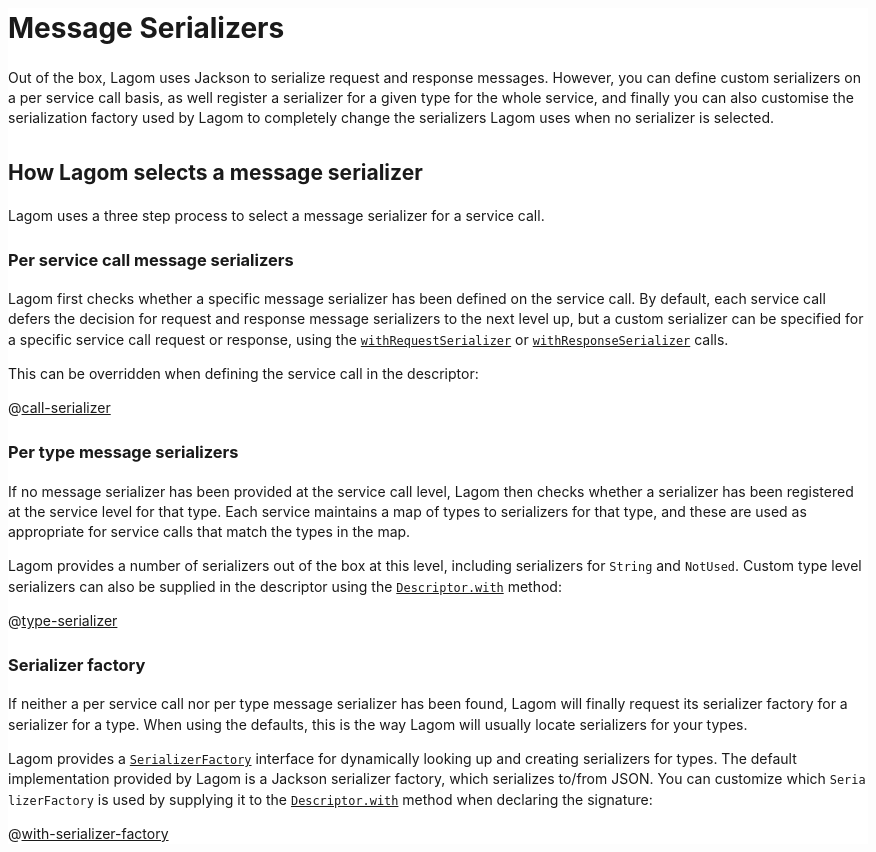 # Message Serializers

Out of the box, Lagom uses Jackson to serialize request and response messages.  However, you can define custom serializers on a per service call basis, as well register a serializer for a given type for the whole service, and finally you can also customise the serialization factory used by Lagom to completely change the serializers Lagom uses when no serializer is selected.

## How Lagom selects a message serializer

Lagom uses a three step process to select a message serializer for a service call.

### Per service call message serializers

Lagom first checks whether a specific message serializer has been defined on the service call.  By default, each service call defers the decision for request and response message serializers to the next level up, but a custom serializer can be specified for a specific service call request or response, using the [`withRequestSerializer`](api/java/index.html?com/lightbend/lagom/javadsl/api/Descriptor.Call.html#withRequestSerializer-com.lightbend.lagom.javadsl.api.deser.MessageSerializer-) or [`withResponseSerializer`](api/java/index.html?com/lightbend/lagom/javadsl/api/Descriptor.Call.html#withResponseSerializer-com.lightbend.lagom.javadsl.api.deser.MessageSerializer-) calls.

This can be overridden when defining the service call in the descriptor:

@[call-serializer](code/docs/services/MessageSerializers.java)

### Per type message serializers

If no message serializer has been provided at the service call level, Lagom then checks whether a serializer has been registered at the service level for that type.  Each service maintains a map of types to serializers for that type, and these are used as appropriate for service calls that match the types in the map.

Lagom provides a number of serializers out of the box at this level, including serializers for `String` and `NotUsed`.  Custom type level serializers can also be supplied in the descriptor using the [`Descriptor.with`](api/java/index.html?com/lightbend/lagom/javadsl/api/Descriptor.html#with-java.lang.reflect.Type-com.lightbend.lagom.javadsl.api.deser.MessageSerializer-) method:

@[type-serializer](code/docs/services/MessageSerializers.java)

### Serializer factory

If neither a per service call nor per type message serializer has been found, Lagom will finally request its serializer factory for a serializer for a type.  When using the defaults, this is the way Lagom will usually locate serializers for your types.

Lagom provides a [`SerializerFactory`](api/java/index.html?com/lightbend/lagom/javadsl/api/deser/SerializerFactory.html) interface for dynamically looking up and creating serializers for types.  The default implementation provided by Lagom is a Jackson serializer factory, which serializes to/from JSON.  You can customize which `SerializerFactory` is used by supplying it to the [`Descriptor.with`](api/java/index.html?com/lightbend/lagom/javadsl/api/Descriptor.html#with-com.lightbend.lagom.javadsl.api.deser.SerializerFactory-) method when declaring the signature:

@[with-serializer-factory](code/docs/services/MessageSerializers.java)
